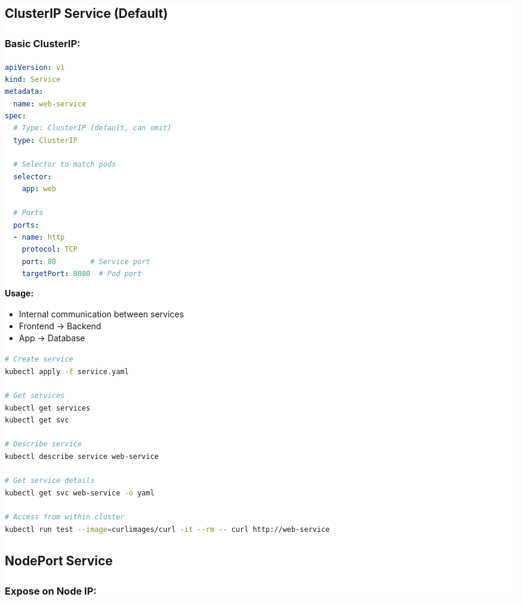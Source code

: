 ## ClusterIP Service (Default)

### Basic ClusterIP:

```yaml
apiVersion: v1
kind: Service
metadata:
  name: web-service
spec:
  # Type: ClusterIP (default, can omit)
  type: ClusterIP

  # Selector to match pods
  selector:
    app: web

  # Ports
  ports:
  - name: http
    protocol: TCP
    port: 80        # Service port
    targetPort: 8080  # Pod port
```

**Usage:**
- Internal communication between services
- Frontend → Backend
- App → Database

```bash
# Create service
kubectl apply -f service.yaml

# Get services
kubectl get services
kubectl get svc

# Describe service
kubectl describe service web-service

# Get service details
kubectl get svc web-service -o yaml

# Access from within cluster
kubectl run test --image=curlimages/curl -it --rm -- curl http://web-service
```

## NodePort Service

### Expose on Node IP:
